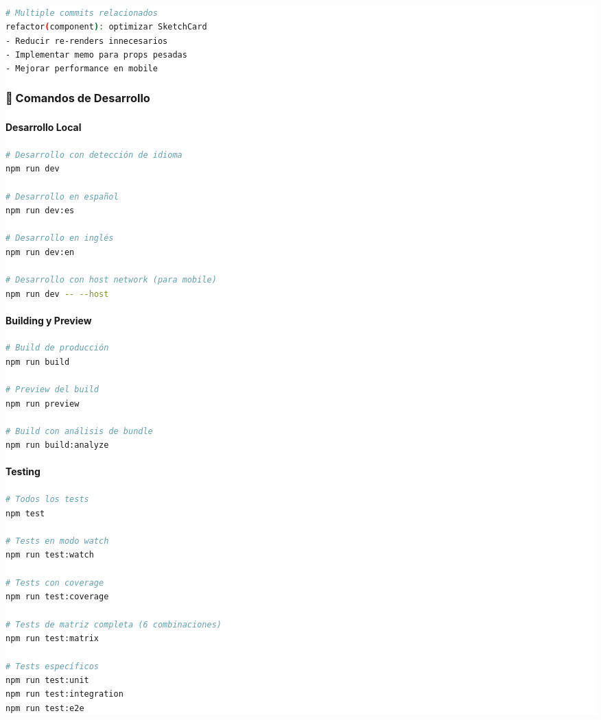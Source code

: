 ```bash
# Multiple commits relacionados
refactor(component): optimizar SketchCard
- Reducir re-renders innecesarios
- Implementar memo para props pesadas
- Mejorar performance en mobile
```

### 🚀 Comandos de Desarrollo

#### Desarrollo Local

```bash
# Desarrollo con detección de idioma
npm run dev

# Desarrollo en español
npm run dev:es

# Desarrollo en inglés
npm run dev:en

# Desarrollo con host network (para mobile)
npm run dev -- --host
```

#### Building y Preview

```bash
# Build de producción
npm run build

# Preview del build
npm run preview

# Build con análisis de bundle
npm run build:analyze
```

#### Testing

```bash
# Todos los tests
npm test

# Tests en modo watch
npm run test:watch

# Tests con coverage
npm run test:coverage

# Tests de matriz completa (6 combinaciones)
npm run test:matrix

# Tests específicos
npm run test:unit
npm run test:integration
npm run test:e2e
```
